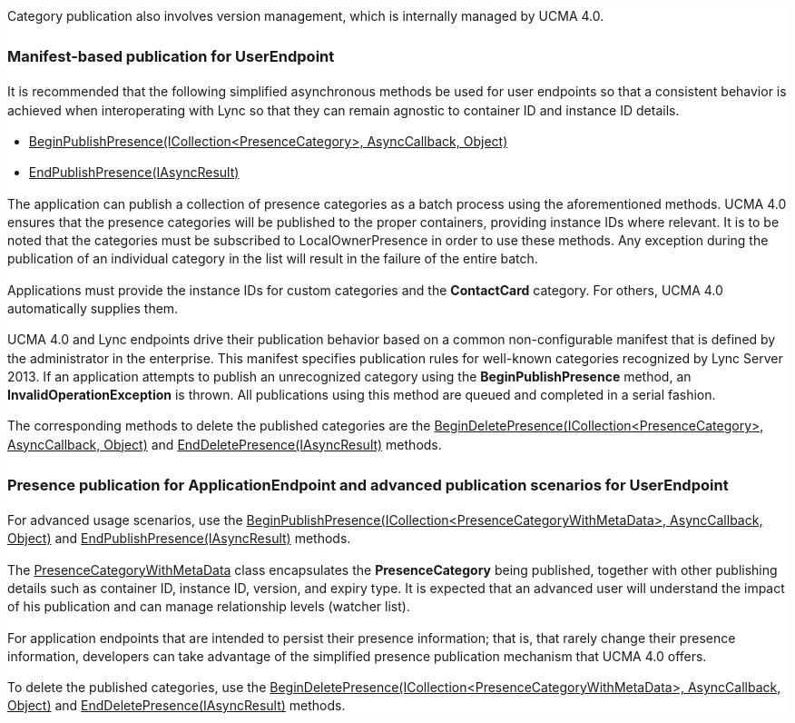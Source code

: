 Category publication also involves version management, which is internally managed by UCMA 4.0.

### Manifest-based publication for UserEndpoint

It is recommended that the following simplified asynchronous methods be used for user endpoints so that a consistent behavior is achieved when interoperating with Lync so that they can remain agnostic to container ID and instance ID details.

  - [BeginPublishPresence(ICollection\<PresenceCategory\>, AsyncCallback, Object)](https://msdn.microsoft.com/en-us/library/hh384771\(v=office.15\))

  - [EndPublishPresence(IAsyncResult)](https://msdn.microsoft.com/en-us/library/hh349982\(v=office.15\))

The application can publish a collection of presence categories as a batch process using the aforementioned methods. UCMA 4.0 ensures that the presence categories will be published to the proper containers, providing instance IDs where relevant. It is to be noted that the categories must be subscribed to LocalOwnerPresence in order to use these methods. Any exception during the publication of an individual category in the list will result in the failure of the entire batch.

Applications must provide the instance IDs for custom categories and the **ContactCard** category. For others, UCMA 4.0 automatically supplies them.

UCMA 4.0 and Lync endpoints drive their publication behavior based on a common non-configurable manifest that is defined by the administrator in the enterprise. This manifest specifies publication rules for well-known categories recognized by Lync Server 2013. If an application attempts to publish an unrecognized category using the **BeginPublishPresence** method, an **InvalidOperationException** is thrown. All publications using this method are queued and completed in a serial fashion.

The corresponding methods to delete the published categories are the [BeginDeletePresence(ICollection\<PresenceCategory\>, AsyncCallback, Object)](https://msdn.microsoft.com/en-us/library/hh384090\(v=office.15\)) and [EndDeletePresence(IAsyncResult)](https://msdn.microsoft.com/en-us/library/hh381394\(v=office.15\)) methods.

### Presence publication for ApplicationEndpoint and advanced publication scenarios for UserEndpoint

For advanced usage scenarios, use the [BeginPublishPresence(ICollection\<PresenceCategoryWithMetaData\>, AsyncCallback, Object)](https://msdn.microsoft.com/en-us/library/hh349916\(v=office.15\)) and [EndPublishPresence(IAsyncResult)](https://msdn.microsoft.com/en-us/library/hh349982\(v=office.15\)) methods.

The [PresenceCategoryWithMetaData](https://msdn.microsoft.com/en-us/library/hh381915\(v=office.15\)) class encapsulates the **PresenceCategory** being published, together with other publishing details such as container ID, instance ID, version, and expiry type. It is expected that an advanced user will understand the impact of his publication and can manage relationship levels (watcher list).

For application endpoints that are intended to persist their presence information; that is, that rarely change their presence information, developers can take advantage of the simplified presence publication mechanism that UCMA 4.0 offers.

To delete the published categories, use the [BeginDeletePresence(ICollection\<PresenceCategoryWithMetaData\>, AsyncCallback, Object)](https://msdn.microsoft.com/en-us/library/hh381122\(v=office.15\)) and [EndDeletePresence(IAsyncResult)](https://msdn.microsoft.com/en-us/library/hh381394\(v=office.15\)) methods.
